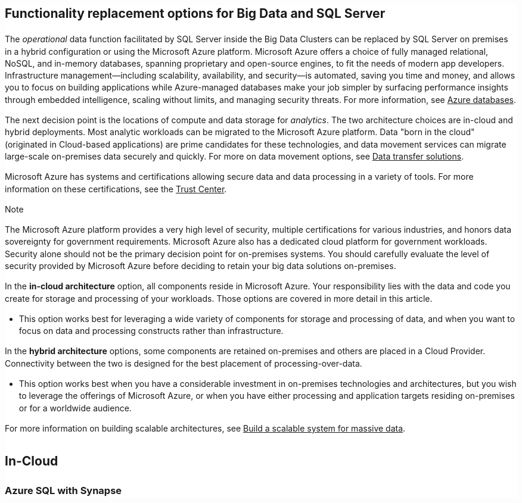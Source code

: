## Functionality replacement options for Big Data and SQL Server

The *operational* data function facilitated by SQL Server inside the Big Data Clusters can be replaced by SQL Server on premises in a hybrid configuration or using the Microsoft Azure platform. Microsoft Azure offers a choice of fully managed relational, NoSQL, and in-memory databases, spanning proprietary and open-source engines, to fit the needs of modern app developers. Infrastructure management—including scalability, availability, and security—is automated, saving you time and money, and allows you to focus on building applications while Azure-managed databases make your job simpler by surfacing performance insights through embedded intelligence, scaling without limits, and managing security threats. For more information, see [Azure databases](https://azure.microsoft.com/product-categories/databases/).

The next decision point is the locations of compute and data storage for *analytics*. The two architecture choices are in-cloud and hybrid
deployments. Most analytic workloads can be migrated to the Microsoft Azure platform. Data "born in the cloud" (originated in Cloud-based
applications) are prime candidates for these technologies, and data movement services can migrate large-scale on-premises data securely and
quickly. For more on data movement options, see [Data transfer solutions](/azure/storage/common/storage-choose-data-transfer-solution).

Microsoft Azure has systems and certifications allowing secure data and data processing in a variety of tools. For more information on these certifications, see the [Trust Center](https://www.microsoft.com/trust-center).

> [!NOTE]
> The Microsoft Azure platform provides a very high level of security, multiple certifications for various industries, and honors data sovereignty for government requirements. Microsoft Azure also has a dedicated cloud platform for government workloads. Security alone should not be the primary decision point for on-premises systems. You should carefully evaluate the level of security provided by Microsoft Azure before deciding to retain your big data solutions on-premises.

In the **in-cloud architecture** option, all components reside in Microsoft Azure. Your responsibility lies with the data and code you create for storage and processing of your workloads. Those options are covered in more detail in this article.

- This option works best for leveraging a wide variety of components for storage and processing of data, and when you want to focus on data and processing constructs rather than infrastructure.

In the **hybrid architecture** options, some components are retained on-premises and others are placed in a Cloud Provider. Connectivity between the two is designed for the best placement of processing-over-data.

- This option works best when you have a considerable investment in on-premises technologies and architectures, but you wish to leverage the offerings of Microsoft Azure, or when you have either processing and application targets residing on-premises or for a worldwide audience.

For more information on building scalable architectures, see [Build a scalable system for massive data](/azure/architecture/data-guide/scenarios/build-scalable-database-solutions-azure-services).

## In-Cloud

### Azure SQL with Synapse
